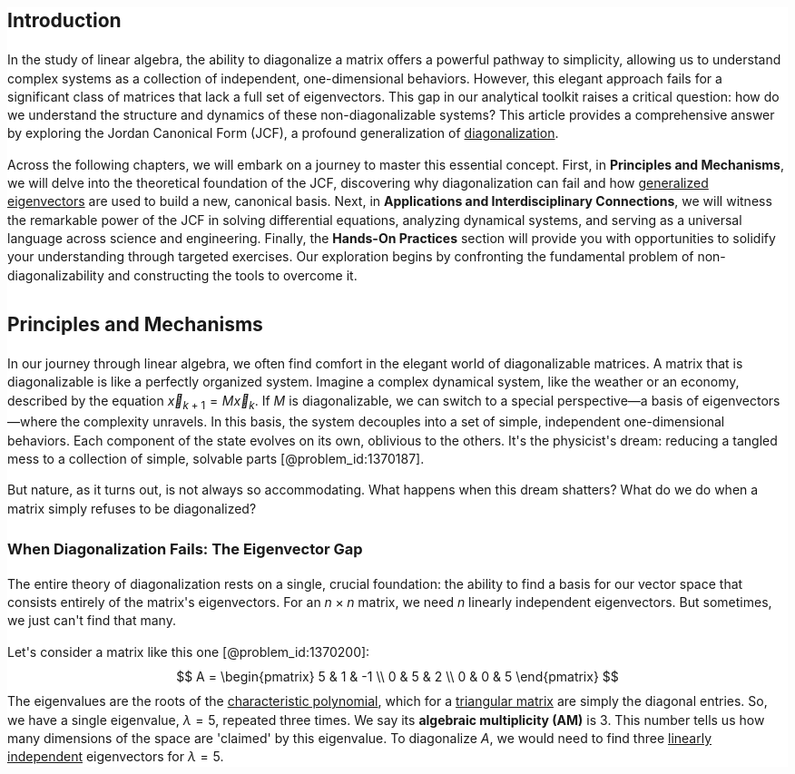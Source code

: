 ## Introduction
In the study of linear algebra, the ability to diagonalize a matrix offers a powerful pathway to simplicity, allowing us to understand complex systems as a collection of independent, one-dimensional behaviors. However, this elegant approach fails for a significant class of matrices that lack a full set of eigenvectors. This gap in our analytical toolkit raises a critical question: how do we understand the structure and dynamics of these non-diagonalizable systems? This article provides a comprehensive answer by exploring the Jordan Canonical Form (JCF), a profound generalization of [diagonalization](@article_id:146522).

Across the following chapters, we will embark on a journey to master this essential concept. First, in **Principles and Mechanisms**, we will delve into the theoretical foundation of the JCF, discovering why diagonalization can fail and how [generalized eigenvectors](@article_id:151855) are used to build a new, canonical basis. Next, in **Applications and Interdisciplinary Connections**, we will witness the remarkable power of the JCF in solving differential equations, analyzing dynamical systems, and serving as a universal language across science and engineering. Finally, the **Hands-On Practices** section will provide you with opportunities to solidify your understanding through targeted exercises. Our exploration begins by confronting the fundamental problem of non-diagonalizability and constructing the tools to overcome it.

## Principles and Mechanisms

In our journey through linear algebra, we often find comfort in the elegant world of diagonalizable matrices. A matrix that is diagonalizable is like a perfectly organized system. Imagine a complex dynamical system, like the weather or an economy, described by the equation $\vec{x}_{k+1} = M \vec{x}_k$. If $M$ is diagonalizable, we can switch to a special perspective—a basis of eigenvectors—where the complexity unravels. In this basis, the system decouples into a set of simple, independent one-dimensional behaviors. Each component of the state evolves on its own, oblivious to the others. It's the physicist's dream: reducing a tangled mess to a collection of simple, solvable parts [@problem_id:1370187].

But nature, as it turns out, is not always so accommodating. What happens when this dream shatters? What do we do when a matrix simply refuses to be diagonalized?

### When Diagonalization Fails: The Eigenvector Gap

The entire theory of diagonalization rests on a single, crucial foundation: the ability to find a basis for our vector space that consists entirely of the matrix's eigenvectors. For an $n \times n$ matrix, we need $n$ linearly independent eigenvectors. But sometimes, we just can't find that many.

Let's consider a matrix like this one [@problem_id:1370200]:
$$
A = \begin{pmatrix}
5 & 1 & -1 \\
0 & 5 & 2  \\
0 & 0 & 5
\end{pmatrix}
$$
The eigenvalues are the roots of the [characteristic polynomial](@article_id:150415), which for a [triangular matrix](@article_id:635784) are simply the diagonal entries. So, we have a single eigenvalue, $\lambda = 5$, repeated three times. We say its **algebraic multiplicity (AM)** is 3. This number tells us how many dimensions of the space are 'claimed' by this eigenvalue. To diagonalize $A$, we would need to find three [linearly independent](@article_id:147713) eigenvectors for $\lambda = 5$.
